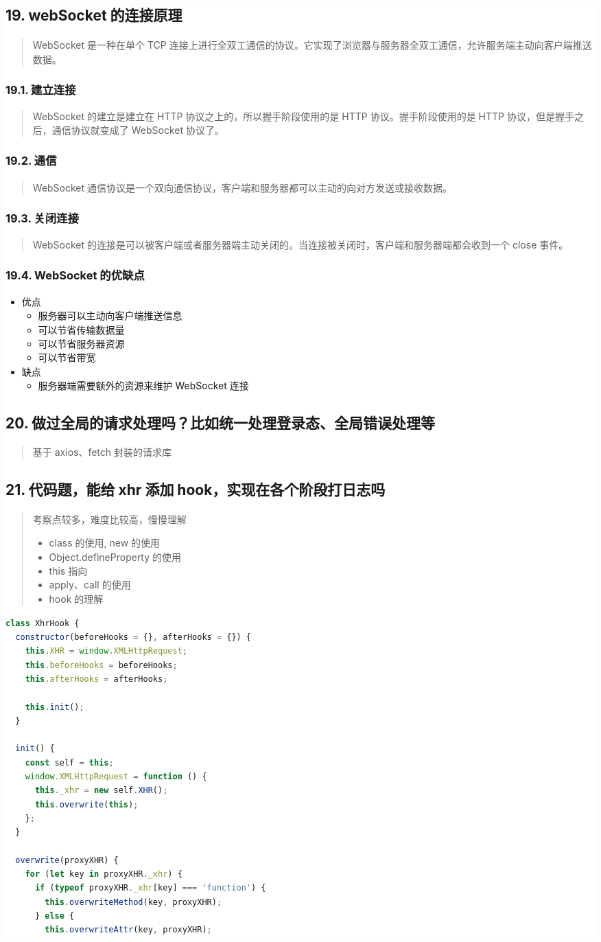 ## 19. webSocket 的连接原理

> WebSocket 是一种在单个 TCP 连接上进行全双工通信的协议。它实现了浏览器与服务器全双工通信，允许服务端主动向客户端推送数据。

### 19.1. 建立连接

> WebSocket 的建立是建立在 HTTP 协议之上的，所以握手阶段使用的是 HTTP 协议。握手阶段使用的是 HTTP 协议，但是握手之后，通信协议就变成了 WebSocket 协议了。

### 19.2. 通信

> WebSocket 通信协议是一个双向通信协议，客户端和服务器都可以主动的向对方发送或接收数据。

### 19.3. 关闭连接

> WebSocket 的连接是可以被客户端或者服务器端主动关闭的。当连接被关闭时，客户端和服务器端都会收到一个 close 事件。

### 19.4. WebSocket 的优缺点

- 优点
  - 服务器可以主动向客户端推送信息
  - 可以节省传输数据量
  - 可以节省服务器资源
  - 可以节省带宽
- 缺点
  - 服务器端需要额外的资源来维护 WebSocket 连接

## 20. 做过全局的请求处理吗？比如统一处理登录态、全局错误处理等

> 基于 axios、fetch 封装的请求库

## 21. 代码题，能给 xhr 添加 hook，实现在各个阶段打日志吗

> 考察点较多，难度比较高，慢慢理解
>
> - class 的使用, new 的使用
> - Object.defineProperty 的使用
> - this 指向
> - apply、call 的使用
> - hook 的理解

```js
class XhrHook {
  constructor(beforeHooks = {}, afterHooks = {}) {
    this.XHR = window.XMLHttpRequest;
    this.beforeHooks = beforeHooks;
    this.afterHooks = afterHooks;

    this.init();
  }

  init() {
    const self = this;
    window.XMLHttpRequest = function () {
      this._xhr = new self.XHR();
      this.overwrite(this);
    };
  }

  overwrite(proxyXHR) {
    for (let key in proxyXHR._xhr) {
      if (typeof proxyXHR._xhr[key] === 'function') {
        this.overwriteMethod(key, proxyXHR);
      } else {
        this.overwriteAttr(key, proxyXHR);
```